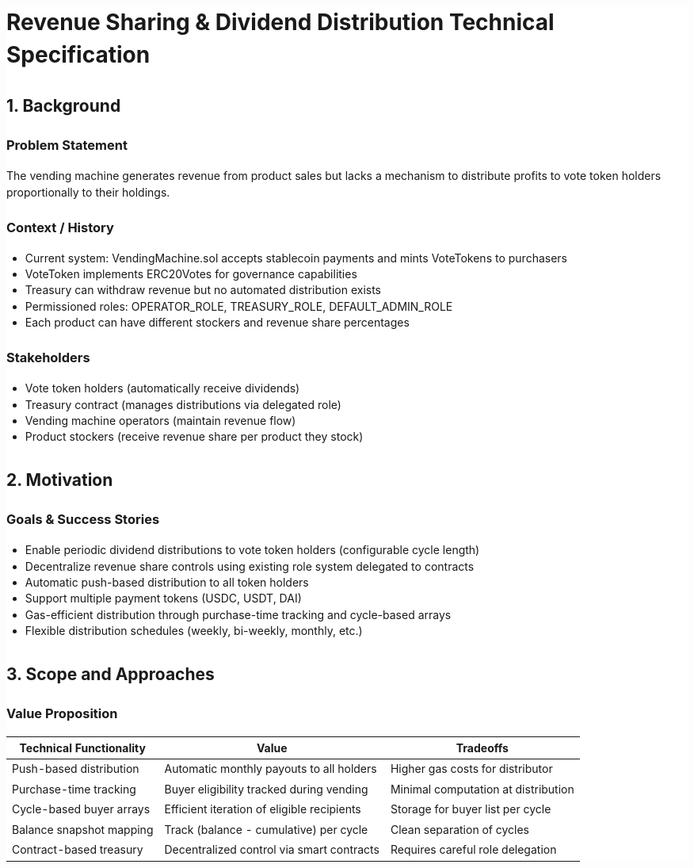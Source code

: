 # Revenue Sharing & Dividend Distribution Technical Specification

## 1. Background

### Problem Statement
The vending machine generates revenue from product sales but lacks a mechanism to distribute profits to vote token holders proportionally to their holdings.

### Context / History
- Current system: VendingMachine.sol accepts stablecoin payments and mints VoteTokens to purchasers
- VoteToken implements ERC20Votes for governance capabilities
- Treasury can withdraw revenue but no automated distribution exists
- Permissioned roles: OPERATOR_ROLE, TREASURY_ROLE, DEFAULT_ADMIN_ROLE
- Each product can have different stockers and revenue share percentages

### Stakeholders
- Vote token holders (automatically receive dividends)
- Treasury contract (manages distributions via delegated role)
- Vending machine operators (maintain revenue flow)
- Product stockers (receive revenue share per product they stock)

## 2. Motivation

### Goals & Success Stories
- Enable periodic dividend distributions to vote token holders (configurable cycle length)
- Decentralize revenue share controls using existing role system delegated to contracts
- Automatic push-based distribution to all token holders
- Support multiple payment tokens (USDC, USDT, DAI)
- Gas-efficient distribution through purchase-time tracking and cycle-based arrays
- Flexible distribution schedules (weekly, bi-weekly, monthly, etc.)

## 3. Scope and Approaches

### Value Proposition

| Technical Functionality | Value | Tradeoffs |
|------------------------|-------|-----------|
| Push-based distribution | Automatic monthly payouts to all holders | Higher gas costs for distributor |
| Purchase-time tracking | Buyer eligibility tracked during vending | Minimal computation at distribution |
| Cycle-based buyer arrays | Efficient iteration of eligible recipients | Storage for buyer list per cycle |
| Balance snapshot mapping | Track (balance - cumulative) per cycle | Clean separation of cycles |
| Contract-based treasury | Decentralized control via smart contracts | Requires careful role delegation |
